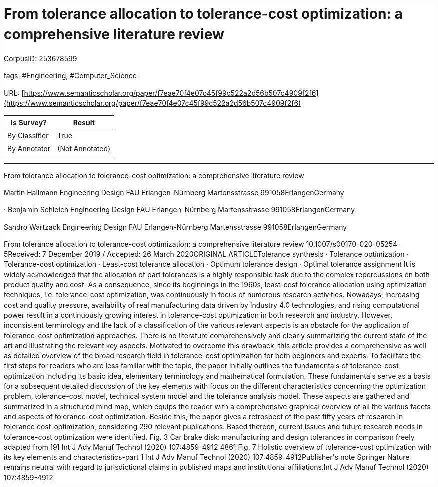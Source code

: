 # From tolerance allocation to tolerance-cost optimization: a comprehensive literature review

CorpusID: 253678599
 
tags: #Engineering, #Computer_Science

URL: [https://www.semanticscholar.org/paper/f7eae70f4e07c45f99c522a2d56b507c4909f2f6](https://www.semanticscholar.org/paper/f7eae70f4e07c45f99c522a2d56b507c4909f2f6)
 
| Is Survey?        | Result          |
| ----------------- | --------------- |
| By Classifier     | True |
| By Annotator      | (Not Annotated) |

---

From tolerance allocation to tolerance-cost optimization: a comprehensive literature review


Martin Hallmann 
Engineering Design
FAU Erlangen-Nürnberg
Martensstrasse 991058ErlangenGermany

· Benjamin Schleich 
Engineering Design
FAU Erlangen-Nürnberg
Martensstrasse 991058ErlangenGermany

Sandro Wartzack 
Engineering Design
FAU Erlangen-Nürnberg
Martensstrasse 991058ErlangenGermany

From tolerance allocation to tolerance-cost optimization: a comprehensive literature review
10.1007/s00170-020-05254-5Received: 7 December 2019 / Accepted: 26 March 2020ORIGINAL ARTICLETolerance synthesis · Tolerance optimization · Tolerance-cost optimization · Least-cost tolerance allocation · Optimum tolerance design · Optimal tolerance assignment
It is widely acknowledged that the allocation of part tolerances is a highly responsible task due to the complex repercussions on both product quality and cost. As a consequence, since its beginnings in the 1960s, least-cost tolerance allocation using optimization techniques, i.e. tolerance-cost optimization, was continuously in focus of numerous research activities. Nowadays, increasing cost and quality pressure, availability of real manufacturing data driven by Industry 4.0 technologies, and rising computational power result in a continuously growing interest in tolerance-cost optimization in both research and industry. However, inconsistent terminology and the lack of a classification of the various relevant aspects is an obstacle for the application of tolerance-cost optimization approaches. There is no literature comprehensively and clearly summarizing the current state of the art and illustrating the relevant key aspects. Motivated to overcome this drawback, this article provides a comprehensive as well as detailed overview of the broad research field in tolerance-cost optimization for both beginners and experts. To facilitate the first steps for readers who are less familiar with the topic, the paper initially outlines the fundamentals of tolerance-cost optimization including its basic idea, elementary terminology and mathematical formulation. These fundamentals serve as a basis for a subsequent detailed discussion of the key elements with focus on the different characteristics concerning the optimization problem, tolerance-cost model, technical system model and the tolerance analysis model. These aspects are gathered and summarized in a structured mind map, which equips the reader with a comprehensive graphical overview of all the various facets and aspects of tolerance-cost optimization. Beside this, the paper gives a retrospect of the past fifty years of research in tolerance cost-optimization, considering 290 relevant publications. Based thereon, current issues and future research needs in tolerance-cost optimization were identified. Fig. 3 Car brake disk: manufacturing and design tolerances in comparison freely adapted from [9] Int J Adv Manuf Technol (2020) 107:4859-4912 4861 Fig. 7 Holistic overview of tolerance-cost optimization with its key elements and characteristics-part 1 Int J Adv Manuf Technol (2020) 107:4859-4912Publisher's note Springer Nature remains neutral with regard to jurisdictional claims in published maps and institutional affiliations.Int J Adv Manuf Technol (2020) 107:4859-4912
